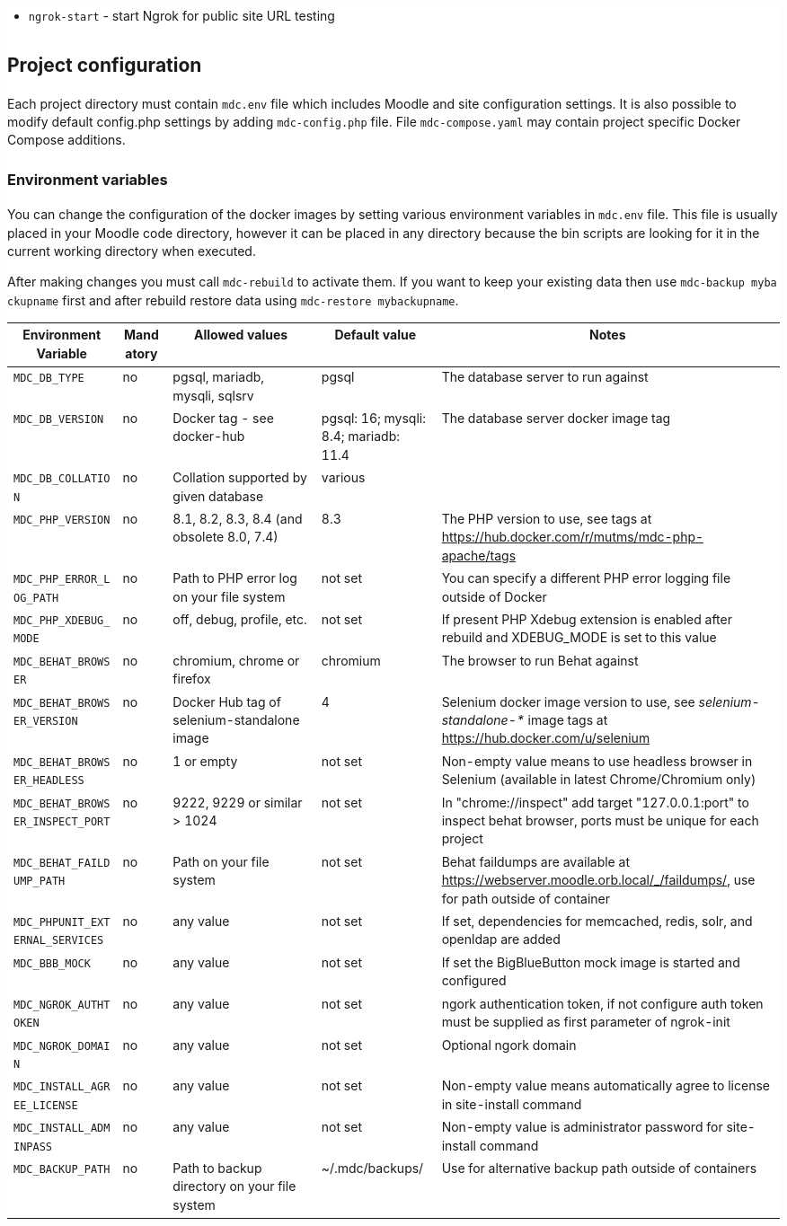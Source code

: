* `ngrok-start` - start Ngrok for public site URL testing

## Project configuration

Each project directory must contain `mdc.env` file which includes Moodle and site configuration settings.
It is also possible to modify default config.php settings by adding `mdc-config.php` file.
File `mdc-compose.yaml` may contain project specific Docker Compose additions.

### Environment variables

You can change the configuration of the docker images by setting various environment variables in `mdc.env` file.
This file is usually placed in your Moodle code directory, however it can be placed in any directory because the bin
scripts are looking for it in the current working directory when executed.

After making changes you must call `mdc-rebuild` to activate them.
If you want to keep your existing data then use `mdc-backup mybackupname` first and after rebuild
restore data using `mdc-restore mybackupname`.

| Environment Variable             | Mandatory | Allowed values                               | Default value                         | Notes                                                                                                               |
|----------------------------------|-----------|----------------------------------------------|---------------------------------------|---------------------------------------------------------------------------------------------------------------------|
| `MDC_DB_TYPE`                    | no        | pgsql, mariadb, mysqli, sqlsrv               | pgsql                                 | The database server to run against                                                                                  |
| `MDC_DB_VERSION`                 | no        | Docker tag - see docker-hub                  | pgsql: 16; mysqli: 8.4; mariadb: 11.4 | The database server docker image tag                                                                                |
| `MDC_DB_COLLATION`               | no        | Collation supported by given database        | various                               |                                                                                                                     |
| `MDC_PHP_VERSION`                | no        | 8.1, 8.2, 8.3, 8.4 (and obsolete 8.0, 7.4)   | 8.3                                   | The PHP version to use, see tags at https://hub.docker.com/r/mutms/mdc-php-apache/tags                              |
| `MDC_PHP_ERROR_LOG_PATH`         | no        | Path to PHP error log on your file system    | not set                               | You can specify a different PHP error logging file outside of Docker                                                |
| `MDC_PHP_XDEBUG_MODE`            | no        | off, debug, profile, etc.                    | not set                               | If present PHP Xdebug extension is enabled after rebuild and XDEBUG_MODE is set to this value                       |
| `MDC_BEHAT_BROWSER`              | no        | chromium, chrome or firefox                  | chromium                              | The browser to run Behat against                                                                                    |
| `MDC_BEHAT_BROWSER_VERSION`      | no        | Docker Hub tag of selenium-standalone image  | 4                                     | Selenium docker image version to use, see _selenium-standalone-*_ image tags at https://hub.docker.com/u/selenium   |
| `MDC_BEHAT_BROWSER_HEADLESS`     | no        | 1 or empty                                   | not set                               | Non-empty value means to use headless browser in Selenium (available in latest Chrome/Chromium only)                |
| `MDC_BEHAT_BROWSER_INSPECT_PORT` | no        | 9222, 9229 or similar > 1024                 | not set                               | In "chrome://inspect" add target "127.0.0.1:port" to inspect behat browser, ports must be unique for each project   |  
| `MDC_BEHAT_FAILDUMP_PATH`        | no        | Path on your file system                     | not set                               | Behat faildumps are available at https://webserver.moodle.orb.local/_/faildumps/, use for path outside of container |
| `MDC_PHPUNIT_EXTERNAL_SERVICES`  | no        | any value                                    | not set                               | If set, dependencies for memcached, redis, solr, and openldap are added                                             |
| `MDC_BBB_MOCK`                   | no        | any value                                    | not set                               | If set the BigBlueButton mock image is started and configured                                                       |
| `MDC_NGROK_AUTHTOKEN`            | no        | any value                                    | not set                               | ngork authentication token, if not configure auth token must be supplied as first parameter of ngrok-init           |
| `MDC_NGROK_DOMAIN`               | no        | any value                                    | not set                               | Optional ngork domain                                                                                               |
| `MDC_INSTALL_AGREE_LICENSE`      | no        | any value                                    | not set                               | Non-empty value means automatically agree to license in site-install command                                        |
| `MDC_INSTALL_ADMINPASS`          | no        | any value                                    | not set                               | Non-empty value is administrator password for site-install command                                                  |
| `MDC_BACKUP_PATH`                | no        | Path to backup directory on your file system | ~/.mdc/backups/                       | Use for alternative backup path outside of containers                                                               |
